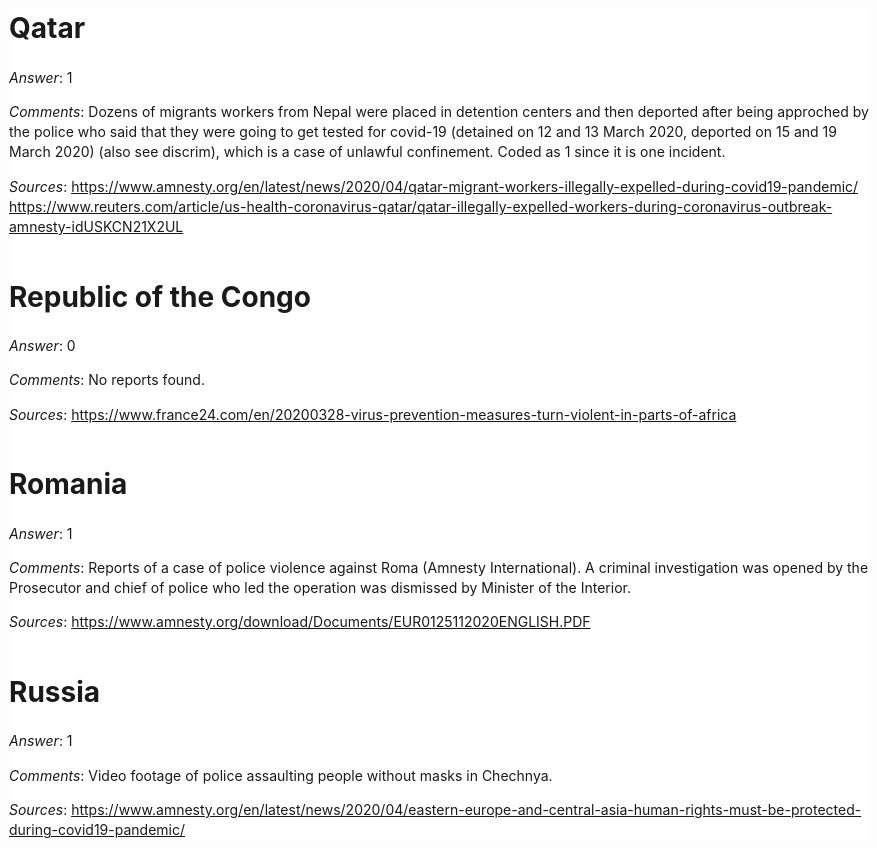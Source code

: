 
# Qatar 
*Answer*: 1 

*Comments*:
 Dozens of migrants workers from Nepal were placed in detention centers and then deported after being approched by the police who said that they were going to get tested for covid-19 (detained on 12 and 13 March 2020, deported on 15 and 19 March 2020) (also see discrim), which is a case of unlawful confinement. Coded as 1 since it is one incident. 

*Sources*:
 https://www.amnesty.org/en/latest/news/2020/04/qatar-migrant-workers-illegally-expelled-during-covid19-pandemic/
https://www.reuters.com/article/us-health-coronavirus-qatar/qatar-illegally-expelled-workers-during-coronavirus-outbreak-amnesty-idUSKCN21X2UL



# Republic of the Congo 
*Answer*: 0 

*Comments*:
 No reports found. 

*Sources*:
 https://www.france24.com/en/20200328-virus-prevention-measures-turn-violent-in-parts-of-africa



# Romania 
*Answer*: 1 

*Comments*:
 Reports of a case of police violence against Roma (Amnesty International). A criminal investigation was opened by the Prosecutor and chief of police who led the operation was dismissed by Minister of the Interior. 

*Sources*:
 https://www.amnesty.org/download/Documents/EUR0125112020ENGLISH.PDF



# Russia 
*Answer*: 1 

*Comments*:
 Video footage of police assaulting people without masks in Chechnya. 

*Sources*:
 https://www.amnesty.org/en/latest/news/2020/04/eastern-europe-and-central-asia-human-rights-must-be-protected-during-covid19-pandemic/


